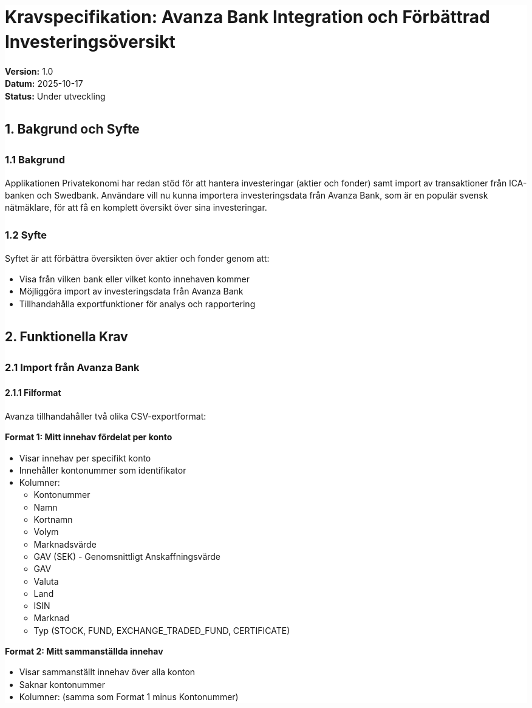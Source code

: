 # Kravspecifikation: Avanza Bank Integration och Förbättrad Investeringsöversikt

**Version:** 1.0  
**Datum:** 2025-10-17  
**Status:** Under utveckling

## 1. Bakgrund och Syfte

### 1.1 Bakgrund
Applikationen Privatekonomi har redan stöd för att hantera investeringar (aktier och fonder) samt import av transaktioner från ICA-banken och Swedbank. Användare vill nu kunna importera investeringsdata från Avanza Bank, som är en populär svensk nätmäklare, för att få en komplett översikt över sina investeringar.

### 1.2 Syfte
Syftet är att förbättra översikten över aktier och fonder genom att:
- Visa från vilken bank eller vilket konto innehaven kommer
- Möjliggöra import av investeringsdata från Avanza Bank
- Tillhandahålla exportfunktioner för analys och rapportering

## 2. Funktionella Krav

### 2.1 Import från Avanza Bank

#### 2.1.1 Filformat
Avanza tillhandahåller två olika CSV-exportformat:

**Format 1: Mitt innehav fördelat per konto**
- Visar innehav per specifikt konto
- Innehåller kontonummer som identifikator
- Kolumner:
  - Kontonummer
  - Namn
  - Kortnamn
  - Volym
  - Marknadsvärde
  - GAV (SEK) - Genomsnittligt Anskaffningsvärde
  - GAV
  - Valuta
  - Land
  - ISIN
  - Marknad
  - Typ (STOCK, FUND, EXCHANGE_TRADED_FUND, CERTIFICATE)

**Format 2: Mitt sammanställda innehav**
- Visar sammanställt innehav över alla konton
- Saknar kontonummer
- Kolumner: (samma som Format 1 minus Kontonummer)
